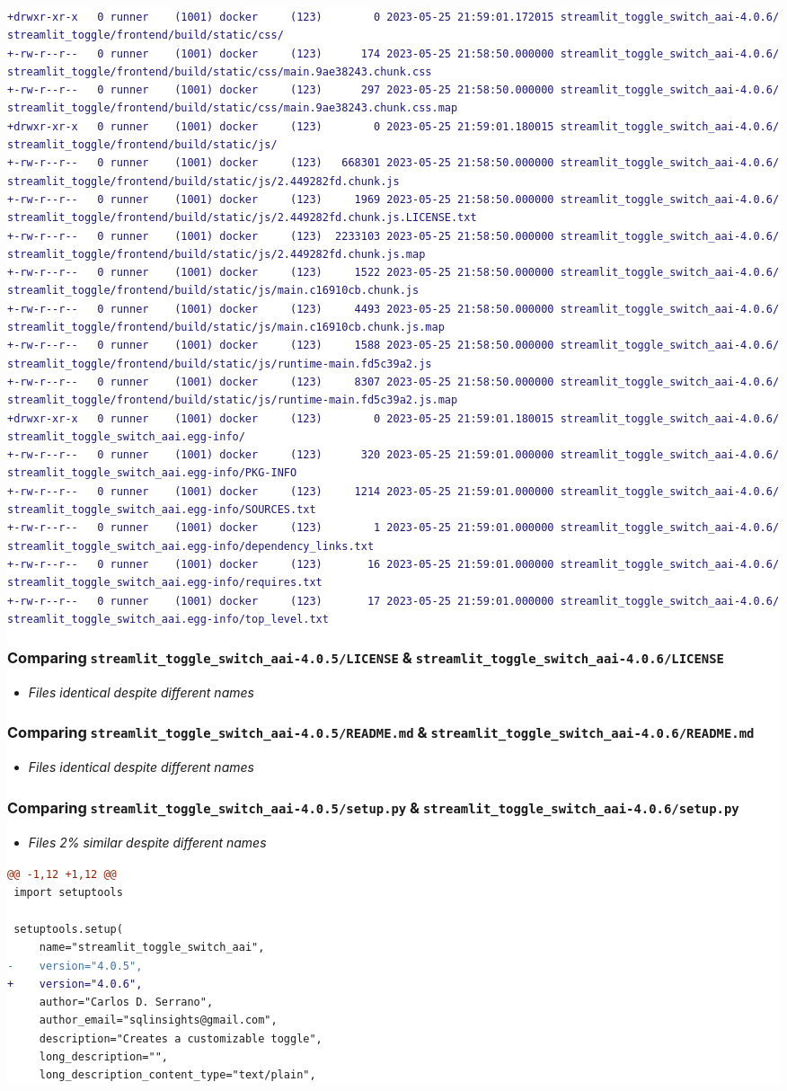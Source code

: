 ```diff
+drwxr-xr-x   0 runner    (1001) docker     (123)        0 2023-05-25 21:59:01.172015 streamlit_toggle_switch_aai-4.0.6/streamlit_toggle/frontend/build/static/css/
+-rw-r--r--   0 runner    (1001) docker     (123)      174 2023-05-25 21:58:50.000000 streamlit_toggle_switch_aai-4.0.6/streamlit_toggle/frontend/build/static/css/main.9ae38243.chunk.css
+-rw-r--r--   0 runner    (1001) docker     (123)      297 2023-05-25 21:58:50.000000 streamlit_toggle_switch_aai-4.0.6/streamlit_toggle/frontend/build/static/css/main.9ae38243.chunk.css.map
+drwxr-xr-x   0 runner    (1001) docker     (123)        0 2023-05-25 21:59:01.180015 streamlit_toggle_switch_aai-4.0.6/streamlit_toggle/frontend/build/static/js/
+-rw-r--r--   0 runner    (1001) docker     (123)   668301 2023-05-25 21:58:50.000000 streamlit_toggle_switch_aai-4.0.6/streamlit_toggle/frontend/build/static/js/2.449282fd.chunk.js
+-rw-r--r--   0 runner    (1001) docker     (123)     1969 2023-05-25 21:58:50.000000 streamlit_toggle_switch_aai-4.0.6/streamlit_toggle/frontend/build/static/js/2.449282fd.chunk.js.LICENSE.txt
+-rw-r--r--   0 runner    (1001) docker     (123)  2233103 2023-05-25 21:58:50.000000 streamlit_toggle_switch_aai-4.0.6/streamlit_toggle/frontend/build/static/js/2.449282fd.chunk.js.map
+-rw-r--r--   0 runner    (1001) docker     (123)     1522 2023-05-25 21:58:50.000000 streamlit_toggle_switch_aai-4.0.6/streamlit_toggle/frontend/build/static/js/main.c16910cb.chunk.js
+-rw-r--r--   0 runner    (1001) docker     (123)     4493 2023-05-25 21:58:50.000000 streamlit_toggle_switch_aai-4.0.6/streamlit_toggle/frontend/build/static/js/main.c16910cb.chunk.js.map
+-rw-r--r--   0 runner    (1001) docker     (123)     1588 2023-05-25 21:58:50.000000 streamlit_toggle_switch_aai-4.0.6/streamlit_toggle/frontend/build/static/js/runtime-main.fd5c39a2.js
+-rw-r--r--   0 runner    (1001) docker     (123)     8307 2023-05-25 21:58:50.000000 streamlit_toggle_switch_aai-4.0.6/streamlit_toggle/frontend/build/static/js/runtime-main.fd5c39a2.js.map
+drwxr-xr-x   0 runner    (1001) docker     (123)        0 2023-05-25 21:59:01.180015 streamlit_toggle_switch_aai-4.0.6/streamlit_toggle_switch_aai.egg-info/
+-rw-r--r--   0 runner    (1001) docker     (123)      320 2023-05-25 21:59:01.000000 streamlit_toggle_switch_aai-4.0.6/streamlit_toggle_switch_aai.egg-info/PKG-INFO
+-rw-r--r--   0 runner    (1001) docker     (123)     1214 2023-05-25 21:59:01.000000 streamlit_toggle_switch_aai-4.0.6/streamlit_toggle_switch_aai.egg-info/SOURCES.txt
+-rw-r--r--   0 runner    (1001) docker     (123)        1 2023-05-25 21:59:01.000000 streamlit_toggle_switch_aai-4.0.6/streamlit_toggle_switch_aai.egg-info/dependency_links.txt
+-rw-r--r--   0 runner    (1001) docker     (123)       16 2023-05-25 21:59:01.000000 streamlit_toggle_switch_aai-4.0.6/streamlit_toggle_switch_aai.egg-info/requires.txt
+-rw-r--r--   0 runner    (1001) docker     (123)       17 2023-05-25 21:59:01.000000 streamlit_toggle_switch_aai-4.0.6/streamlit_toggle_switch_aai.egg-info/top_level.txt
```

### Comparing `streamlit_toggle_switch_aai-4.0.5/LICENSE` & `streamlit_toggle_switch_aai-4.0.6/LICENSE`

 * *Files identical despite different names*

### Comparing `streamlit_toggle_switch_aai-4.0.5/README.md` & `streamlit_toggle_switch_aai-4.0.6/README.md`

 * *Files identical despite different names*

### Comparing `streamlit_toggle_switch_aai-4.0.5/setup.py` & `streamlit_toggle_switch_aai-4.0.6/setup.py`

 * *Files 2% similar despite different names*

```diff
@@ -1,12 +1,12 @@
 import setuptools
 
 setuptools.setup(
     name="streamlit_toggle_switch_aai",
-    version="4.0.5",
+    version="4.0.6",
     author="Carlos D. Serrano",
     author_email="sqlinsights@gmail.com",
     description="Creates a customizable toggle",
     long_description="",
     long_description_content_type="text/plain",
```